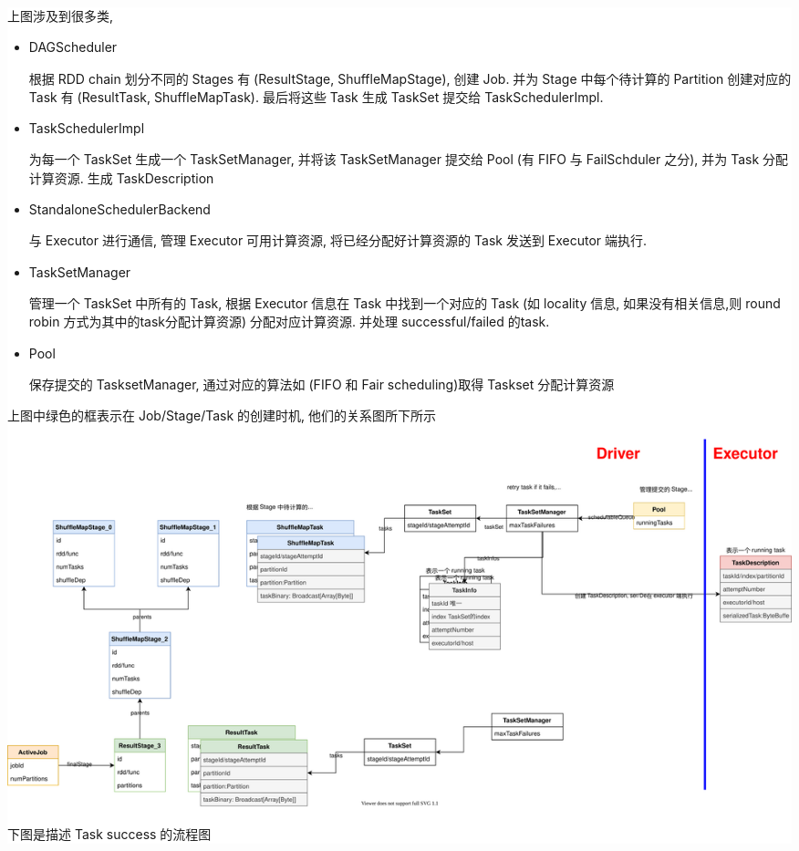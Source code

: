 上图涉及到很多类,

- DAGScheduler
  
  根据 RDD chain 划分不同的 Stages 有 (ResultStage, ShuffleMapStage), 创建 Job. 并为 Stage 中每个待计算的 Partition 创建对应的 Task 有 (ResultTask, ShuffleMapTask). 最后将这些 Task 生成 TaskSet 提交给 TaskSchedulerImpl.

- TaskSchedulerImpl

  为每一个 TaskSet 生成一个 TaskSetManager, 并将该 TaskSetManager 提交给 Pool (有 FIFO 与 FailSchduler 之分), 并为 Task 分配计算资源. 生成 TaskDescription

- StandaloneSchedulerBackend
  
  与 Executor 进行通信, 管理 Executor 可用计算资源, 将已经分配好计算资源的 Task 发送到 Executor 端执行.

- TaskSetManager

  管理一个 TaskSet 中所有的 Task, 根据 Executor 信息在 Task 中找到一个对应的 Task (如 locality 信息, 如果没有相关信息,则 round robin 方式为其中的task分配计算资源) 分配对应计算资源. 并处理 successful/failed 的task.

- Pool

  保存提交的 TasksetManager, 通过对应的算法如 (FIFO 和 Fair scheduling)取得 Taskset 分配计算资源

上图中绿色的框表示在 Job/Stage/Task 的创建时机, 他们的关系图所下所示

![dag-entity](/docs/spark/spark-core/schedule/dag-ActiveJob.drawio.svg)

下图是描述 Task success 的流程图
